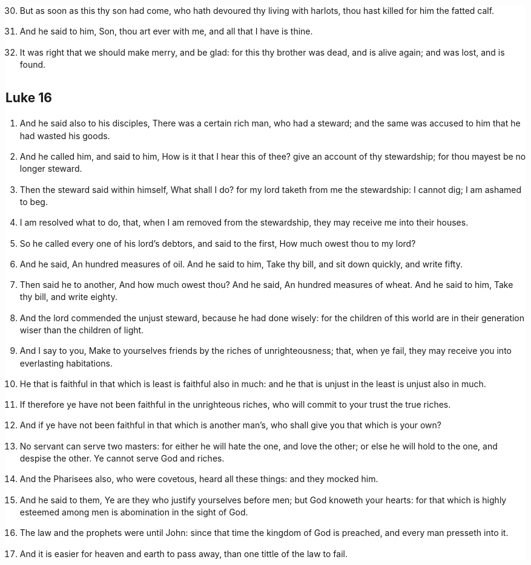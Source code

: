 30. But as soon as this thy son had come, who hath devoured thy living with harlots, thou hast killed for him the fatted calf.

31. And he said to him, Son, thou art ever with me, and all that I have is thine.

32. It was right that we should make merry, and be glad: for this thy brother was dead, and is alive again; and was lost, and is found.

## Luke 16

1. And he said also to his disciples, There was a certain rich man, who had a steward; and the same was accused to him that he had wasted his goods.

2. And he called him, and said to him, How is it that I hear this of thee? give an account of thy stewardship; for thou mayest be no longer steward.

3. Then the steward said within himself, What shall I do? for my lord taketh from me the stewardship: I cannot dig; I am ashamed to beg.

4. I am resolved what to do, that, when I am removed from the stewardship, they may receive me into their houses.

5. So he called every one of his lord’s debtors, and said to the first, How much owest thou to my lord?

6. And he said, An hundred measures of oil. And he said to him, Take thy bill, and sit down quickly, and write fifty. 

7. Then said he to another, And how much owest thou? And he said, An hundred measures of wheat. And he said to him, Take thy bill, and write eighty. 

8. And the lord commended the unjust steward, because he had done wisely: for the children of this world are in their generation wiser than the children of light.

9. And I say to you, Make to yourselves friends by the riches of unrighteousness; that, when ye fail, they may receive you into everlasting habitations. 

10. He that is faithful in that which is least is faithful also in much: and he that is unjust in the least is unjust also in much.

11. If therefore ye have not been faithful in the unrighteous riches, who will commit to your trust the true riches. 

12. And if ye have not been faithful in that which is another man’s, who shall give you that which is your own?

13. No servant can serve two masters: for either he will hate the one, and love the other; or else he will hold to the one, and despise the other. Ye cannot serve God and riches.

14. And the Pharisees also, who were covetous, heard all these things: and they mocked him.

15. And he said to them, Ye are they who justify yourselves before men; but God knoweth your hearts: for that which is highly esteemed among men is abomination in the sight of God.

16. The law and the prophets were until John: since that time the kingdom of God is preached, and every man presseth into it.

17. And it is easier for heaven and earth to pass away, than one tittle of the law to fail.
